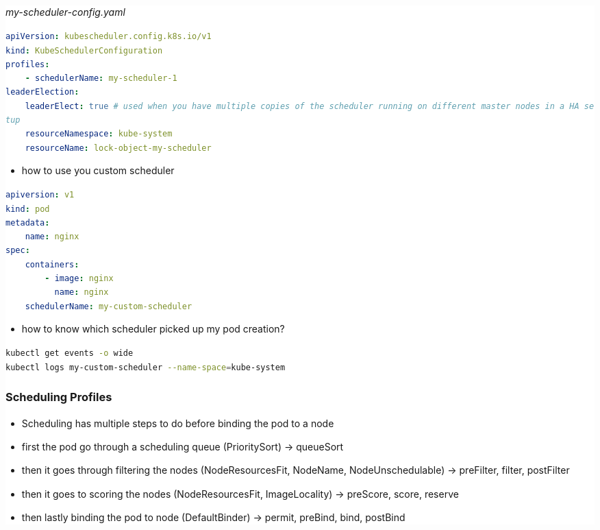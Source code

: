 *my-scheduler-config.yaml*
```YAML
apiVersion: kubescheduler.config.k8s.io/v1
kind: KubeSchedulerConfiguration
profiles:
    - schedulerName: my-scheduler-1
leaderElection:
    leaderElect: true # used when you have multiple copies of the scheduler running on different master nodes in a HA setup
    resourceNamespace: kube-system
    resourceName: lock-object-my-scheduler
```

- how to use you custom scheduler

```YAML
apiversion: v1
kind: pod
metadata:
    name: nginx
spec:
    containers:
        - image: nginx
          name: nginx
    schedulerName: my-custom-scheduler
```

- how to know which scheduler picked up my pod creation?

```bash
kubectl get events -o wide
kubectl logs my-custom-scheduler --name-space=kube-system
```

### Scheduling Profiles

- Scheduling has multiple steps to do before binding the pod to a node

- first the pod go through a scheduling queue (PrioritySort) -> queueSort
- then it goes through filtering the nodes (NodeResourcesFit, NodeName, NodeUnschedulable) -> preFilter, filter, postFilter
- then it goes to scoring the nodes (NodeResourcesFit, ImageLocality) -> preScore, score, reserve
- then lastly binding the pod to node (DefaultBinder) -> permit, preBind, bind, postBind

